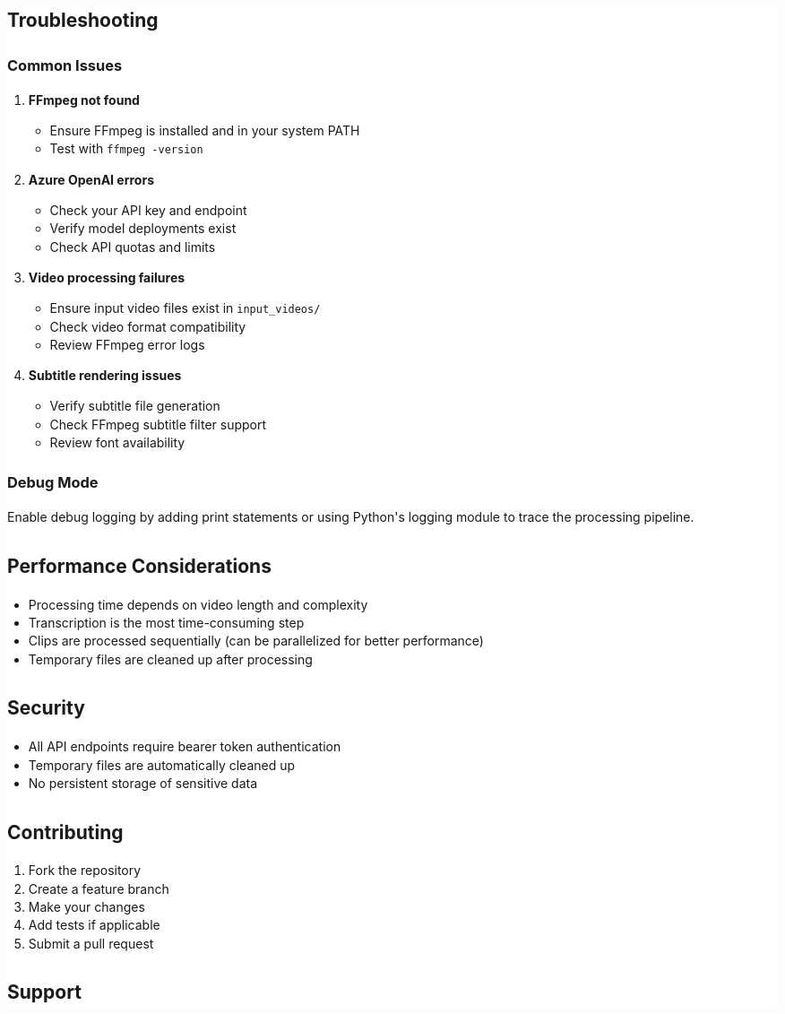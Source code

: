 ## Troubleshooting

### Common Issues

1. **FFmpeg not found**

   - Ensure FFmpeg is installed and in your system PATH
   - Test with `ffmpeg -version`

2. **Azure OpenAI errors**

   - Check your API key and endpoint
   - Verify model deployments exist
   - Check API quotas and limits

3. **Video processing failures**

   - Ensure input video files exist in `input_videos/`
   - Check video format compatibility
   - Review FFmpeg error logs

4. **Subtitle rendering issues**
   - Verify subtitle file generation
   - Check FFmpeg subtitle filter support
   - Review font availability

### Debug Mode

Enable debug logging by adding print statements or using Python's logging module to trace the processing pipeline.

## Performance Considerations

- Processing time depends on video length and complexity
- Transcription is the most time-consuming step
- Clips are processed sequentially (can be parallelized for better performance)
- Temporary files are cleaned up after processing

## Security

- All API endpoints require bearer token authentication
- Temporary files are automatically cleaned up
- No persistent storage of sensitive data

## Contributing

1. Fork the repository
2. Create a feature branch
3. Make your changes
4. Add tests if applicable
5. Submit a pull request

## Support
